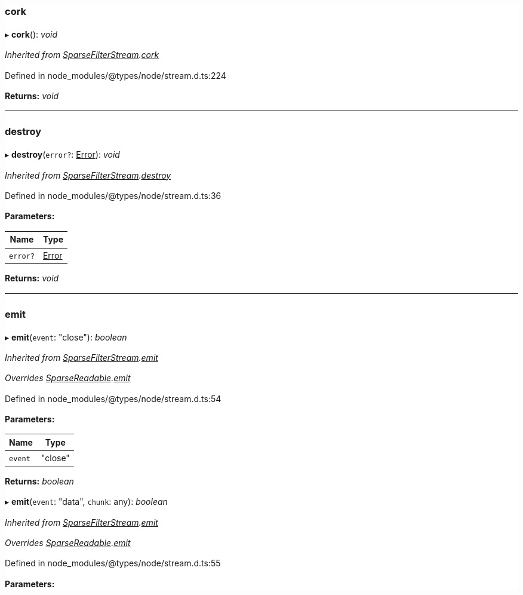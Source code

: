 ###  cork

▸ **cork**(): *void*

*Inherited from [SparseFilterStream](sparsefilterstream.md).[cork](sparsefilterstream.md#cork)*

Defined in node_modules/@types/node/stream.d.ts:224

**Returns:** *void*

___

###  destroy

▸ **destroy**(`error?`: [Error](notcapable.md#static-error)): *void*

*Inherited from [SparseFilterStream](sparsefilterstream.md).[destroy](sparsefilterstream.md#destroy)*

Defined in node_modules/@types/node/stream.d.ts:36

**Parameters:**

Name | Type |
------ | ------ |
`error?` | [Error](notcapable.md#static-error) |

**Returns:** *void*

___

###  emit

▸ **emit**(`event`: "close"): *boolean*

*Inherited from [SparseFilterStream](sparsefilterstream.md).[emit](sparsefilterstream.md#emit)*

*Overrides [SparseReadable](../interfaces/sparsereadable.md).[emit](../interfaces/sparsereadable.md#emit)*

Defined in node_modules/@types/node/stream.d.ts:54

**Parameters:**

Name | Type |
------ | ------ |
`event` | "close" |

**Returns:** *boolean*

▸ **emit**(`event`: "data", `chunk`: any): *boolean*

*Inherited from [SparseFilterStream](sparsefilterstream.md).[emit](sparsefilterstream.md#emit)*

*Overrides [SparseReadable](../interfaces/sparsereadable.md).[emit](../interfaces/sparsereadable.md#emit)*

Defined in node_modules/@types/node/stream.d.ts:55

**Parameters:**
